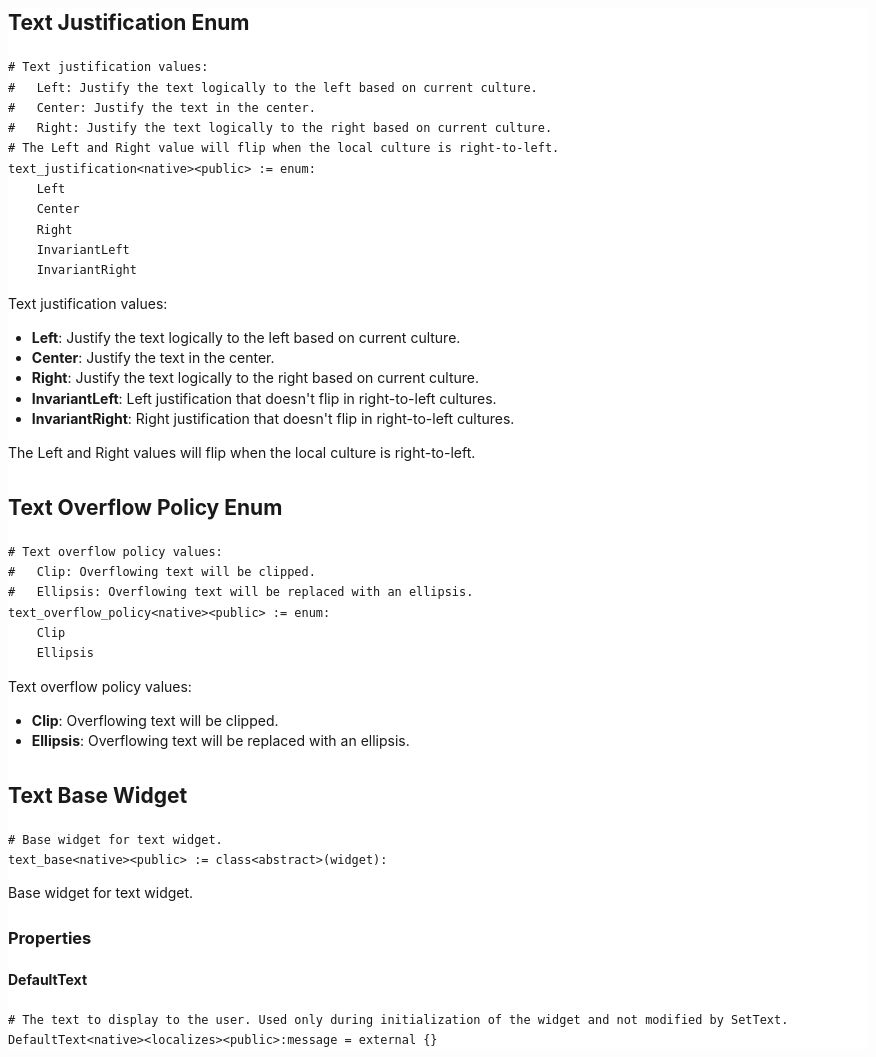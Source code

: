 ## Text Justification Enum

```verse
# Text justification values:
#   Left: Justify the text logically to the left based on current culture.
#   Center: Justify the text in the center.
#   Right: Justify the text logically to the right based on current culture.
# The Left and Right value will flip when the local culture is right-to-left.
text_justification<native><public> := enum:
    Left
    Center
    Right
    InvariantLeft
    InvariantRight
```

Text justification values:
- **Left**: Justify the text logically to the left based on current culture.
- **Center**: Justify the text in the center.
- **Right**: Justify the text logically to the right based on current culture.
- **InvariantLeft**: Left justification that doesn't flip in right-to-left cultures.
- **InvariantRight**: Right justification that doesn't flip in right-to-left cultures.

The Left and Right values will flip when the local culture is right-to-left.

## Text Overflow Policy Enum

```verse
# Text overflow policy values:
#   Clip: Overflowing text will be clipped.
#   Ellipsis: Overflowing text will be replaced with an ellipsis.
text_overflow_policy<native><public> := enum:
    Clip
    Ellipsis
```

Text overflow policy values:
- **Clip**: Overflowing text will be clipped.
- **Ellipsis**: Overflowing text will be replaced with an ellipsis.

## Text Base Widget

```verse
# Base widget for text widget.
text_base<native><public> := class<abstract>(widget):
```

Base widget for text widget.

### Properties

#### DefaultText
```verse
# The text to display to the user. Used only during initialization of the widget and not modified by SetText.
DefaultText<native><localizes><public>:message = external {}
```
